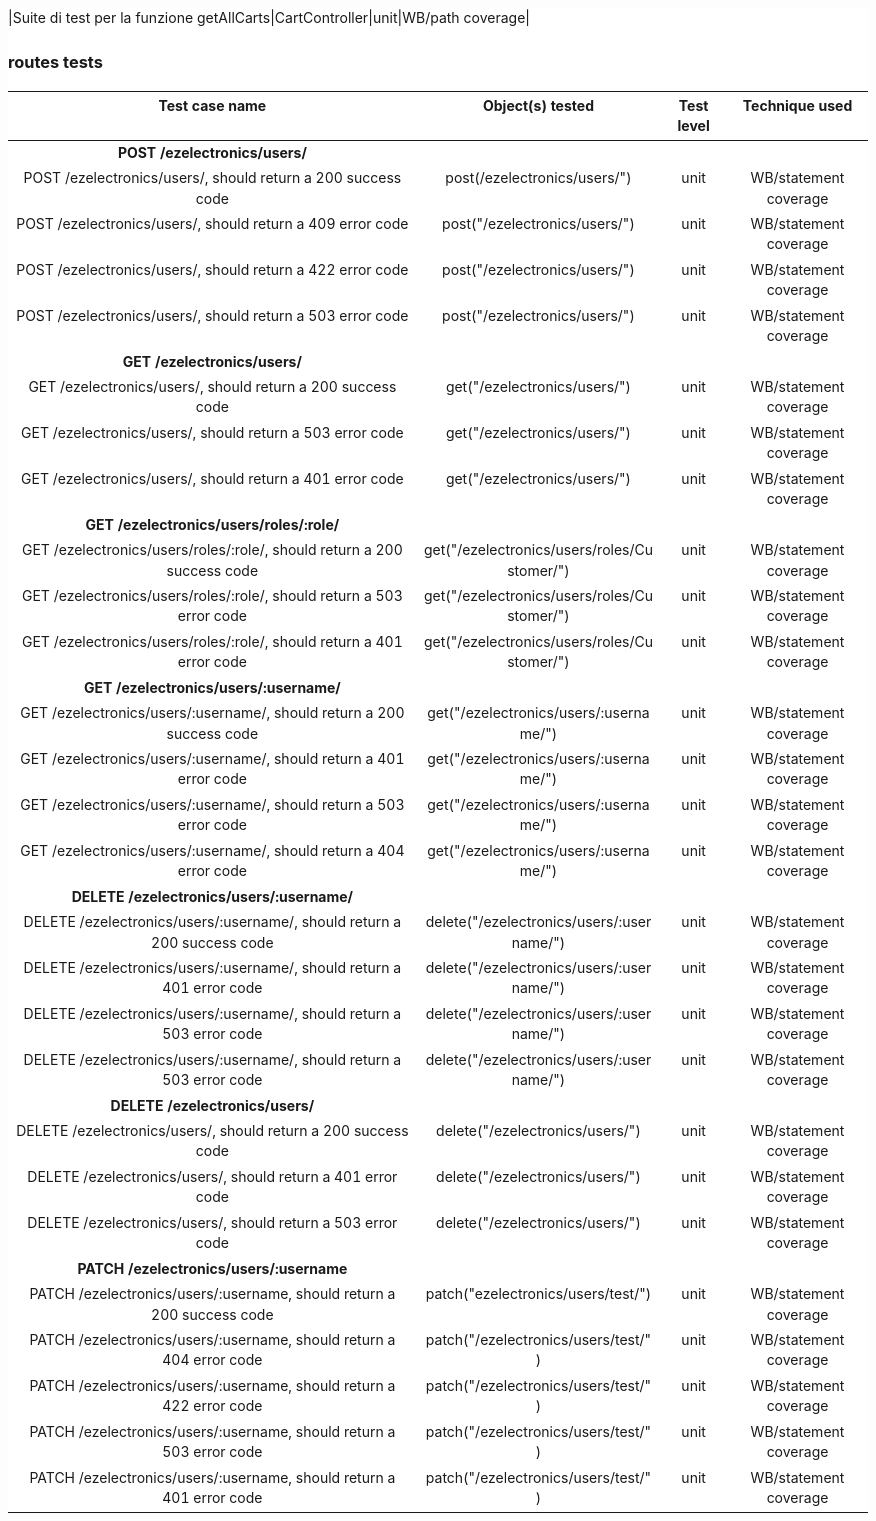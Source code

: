 |Suite di test per la funzione getAllCarts|CartController|unit|WB/path coverage|

### routes tests

| Test case name | Object(s) tested | Test level | Technique used |
| :------------: | :--------------: | :--------: | :------------: |
|**POST /ezelectronics/users/**|
|POST /ezelectronics/users/, should return a 200 success code|post(/ezelectronics/users/")|unit|WB/statement coverage|
|POST /ezelectronics/users/, should return a 409 error code|post("/ezelectronics/users/")|unit|WB/statement coverage|
|POST /ezelectronics/users/, should return a 422 error code|post("/ezelectronics/users/")|unit|WB/statement coverage|
|POST /ezelectronics/users/, should return a 503 error code|post("/ezelectronics/users/")|unit|WB/statement coverage|
|**GET /ezelectronics/users/**|
|GET /ezelectronics/users/, should return a 200 success code|get("/ezelectronics/users/")|unit|WB/statement coverage|
|GET /ezelectronics/users/, should return a 503 error code|get("/ezelectronics/users/")|unit|WB/statement coverage|
|GET /ezelectronics/users/, should return a 401 error code|get("/ezelectronics/users/")|unit|WB/statement coverage|
|**GET /ezelectronics/users/roles/:role/**|
|GET /ezelectronics/users/roles/:role/, should return a 200 success code|get("/ezelectronics/users/roles/Customer/")|unit|WB/statement coverage|
|GET /ezelectronics/users/roles/:role/, should return a 503 error code|get("/ezelectronics/users/roles/Customer/")|unit|WB/statement coverage|
|GET /ezelectronics/users/roles/:role/, should return a 401 error code|get("/ezelectronics/users/roles/Customer/")|unit|WB/statement coverage|
|**GET /ezelectronics/users/:username/**|
|GET /ezelectronics/users/:username/, should return a 200 success code|get("/ezelectronics/users/:username/")|unit|WB/statement coverage|
|GET /ezelectronics/users/:username/, should return a 401 error code|get("/ezelectronics/users/:username/")|unit|WB/statement coverage|
|GET /ezelectronics/users/:username/, should return a 503 error code|get("/ezelectronics/users/:username/")|unit|WB/statement coverage|
|GET /ezelectronics/users/:username/, should return a 404 error code|get("/ezelectronics/users/:username/")|unit|WB/statement coverage|
|**DELETE /ezelectronics/users/:username/**|
|DELETE /ezelectronics/users/:username/, should return a 200 success code|delete("/ezelectronics/users/:username/")|unit|WB/statement coverage|
|DELETE /ezelectronics/users/:username/, should return a 401 error code|delete("/ezelectronics/users/:username/")|unit|WB/statement coverage|
|DELETE /ezelectronics/users/:username/, should return a 503 error code|delete("/ezelectronics/users/:username/")|unit|WB/statement coverage|
|DELETE /ezelectronics/users/:username/, should return a 503 error code|delete("/ezelectronics/users/:username/")|unit|WB/statement coverage|
|**DELETE /ezelectronics/users/**|
|DELETE /ezelectronics/users/, should return a 200 success code|delete("/ezelectronics/users/")|unit|WB/statement coverage|
|DELETE /ezelectronics/users/, should return a 401 error code|delete("/ezelectronics/users/")|unit|WB/statement coverage|
|DELETE /ezelectronics/users/, should return a 503 error code|delete("/ezelectronics/users/")|unit|WB/statement coverage|
|**PATCH /ezelectronics/users/:username**|
|PATCH /ezelectronics/users/:username, should return a 200 success code|patch("ezelectronics/users/test/")|unit|WB/statement coverage|
|PATCH /ezelectronics/users/:username, should return a 404 error code|patch("/ezelectronics/users/test/")|unit|WB/statement coverage|
|PATCH /ezelectronics/users/:username, should return a 422 error code|patch("/ezelectronics/users/test/")|unit|WB/statement coverage|
|PATCH /ezelectronics/users/:username, should return a 503 error code|patch("/ezelectronics/users/test/")|unit|WB/statement coverage|
|PATCH /ezelectronics/users/:username, should return a 401 error code|patch("/ezelectronics/users/test/")|unit|WB/statement coverage|